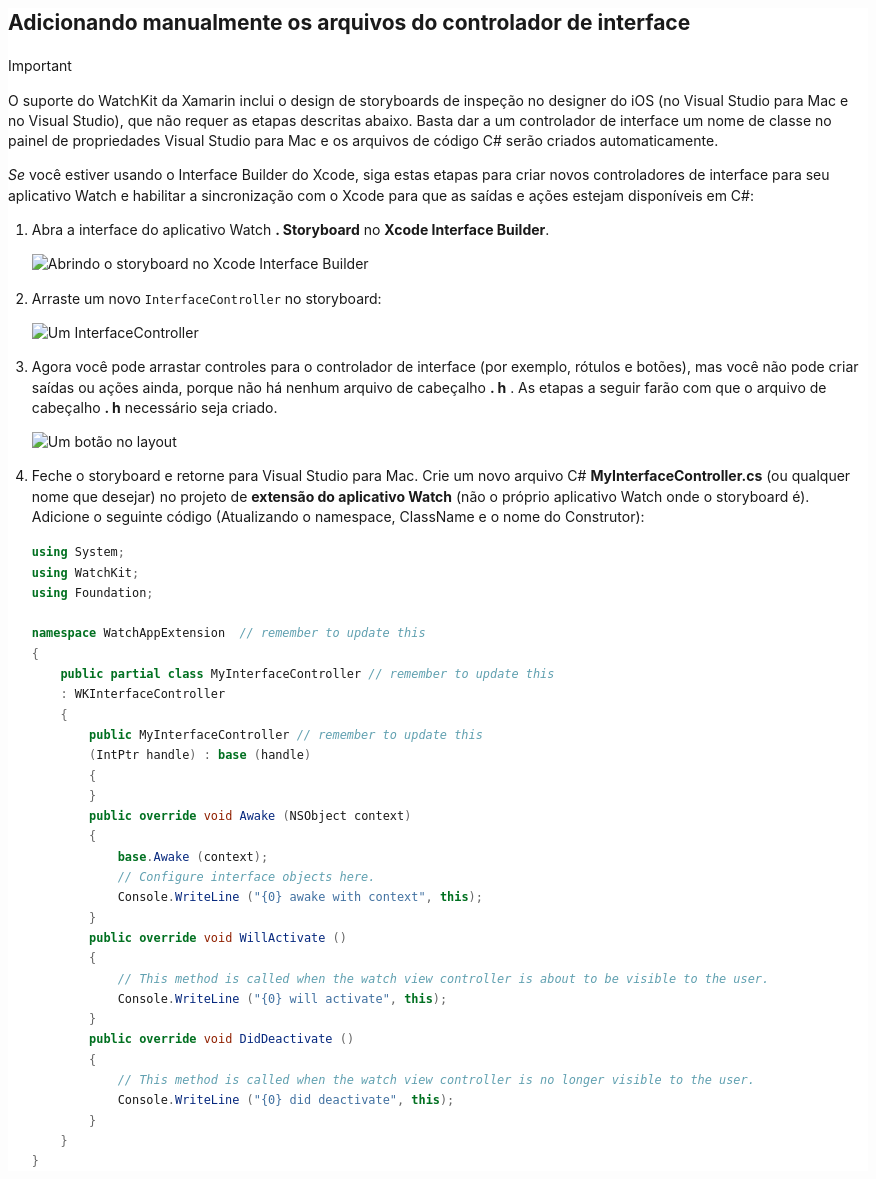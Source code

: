 ## <a name="manually-adding-interface-controller-files"></a>Adicionando manualmente os arquivos do controlador de interface

> [!IMPORTANT]
> O suporte do WatchKit da Xamarin inclui o design de storyboards de inspeção no designer do iOS (no Visual Studio para Mac e no Visual Studio), que não requer as etapas descritas abaixo. Basta dar a um controlador de interface um nome de classe no painel de propriedades Visual Studio para Mac e os arquivos de código C# serão criados automaticamente.

*Se* você estiver usando o Interface Builder do Xcode, siga estas etapas para criar novos controladores de interface para seu aplicativo Watch e habilitar a sincronização com o Xcode para que as saídas e ações estejam disponíveis em C#:

1. Abra a interface do aplicativo Watch **. Storyboard** no **Xcode Interface Builder**.

    ![Abrindo o storyboard no Xcode Interface Builder](troubleshooting-images/add-6.png)

2. Arraste um novo `InterfaceController` no storyboard:

    ![Um InterfaceController](troubleshooting-images/add-1.png)

3. Agora você pode arrastar controles para o controlador de interface (por exemplo, rótulos e botões), mas você não pode criar saídas ou ações ainda, porque não há nenhum arquivo de cabeçalho **. h** . As etapas a seguir farão com que o arquivo de cabeçalho **. h** necessário seja criado.

    ![Um botão no layout](troubleshooting-images/add-2.png)

4. Feche o storyboard e retorne para Visual Studio para Mac. Crie um novo arquivo C# **MyInterfaceController.cs** (ou qualquer nome que desejar) no projeto de **extensão do aplicativo Watch** (não o próprio aplicativo Watch onde o storyboard é). Adicione o seguinte código (Atualizando o namespace, ClassName e o nome do Construtor):

    ```csharp
    using System;
    using WatchKit;
    using Foundation;

    namespace WatchAppExtension  // remember to update this
    {
        public partial class MyInterfaceController // remember to update this
        : WKInterfaceController
        {
            public MyInterfaceController // remember to update this
            (IntPtr handle) : base (handle)
            {
            }
            public override void Awake (NSObject context)
            {
                base.Awake (context);
                // Configure interface objects here.
                Console.WriteLine ("{0} awake with context", this);
            }
            public override void WillActivate ()
            {
                // This method is called when the watch view controller is about to be visible to the user.
                Console.WriteLine ("{0} will activate", this);
            }
            public override void DidDeactivate ()
            {
                // This method is called when the watch view controller is no longer visible to the user.
                Console.WriteLine ("{0} did deactivate", this);
            }
        }
    }
    ```
